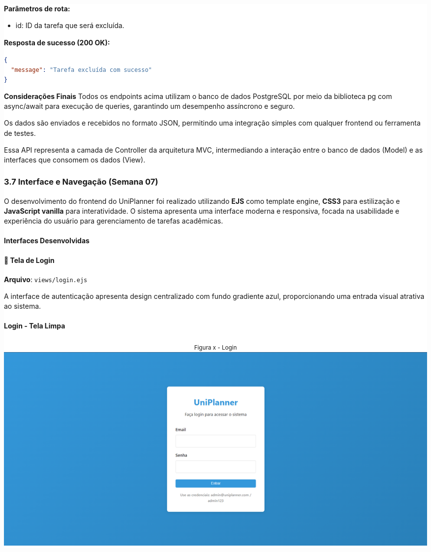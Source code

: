 **Parâmetros de rota:**
- id: ID da tarefa que será excluída.

**Resposta de sucesso (200 OK):**
```json
{
  "message": "Tarefa excluída com sucesso"
}
```
**Considerações Finais**
Todos os endpoints acima utilizam o banco de dados PostgreSQL por meio da biblioteca pg com async/await para execução de queries, garantindo um desempenho assíncrono e seguro.

Os dados são enviados e recebidos no formato JSON, permitindo uma integração simples com qualquer frontend ou ferramenta de testes.

Essa API representa a camada de Controller da arquitetura MVC, intermediando a interação entre o banco de dados (Model) e as interfaces que consomem os dados (View).

### 3.7 Interface e Navegação (Semana 07)

O desenvolvimento do frontend do UniPlanner foi realizado utilizando **EJS** como template engine, **CSS3** para estilização e **JavaScript vanilla** para interatividade. O sistema apresenta uma interface moderna e responsiva, focada na usabilidade e experiência do usuário para gerenciamento de tarefas acadêmicas.

#### Interfaces Desenvolvidas

#### 🔐 Tela de Login

**Arquivo**: `views/login.ejs`

A interface de autenticação apresenta design centralizado com fundo gradiente azul, proporcionando uma entrada visual atrativa ao sistema.

#### **Login - Tela Limpa**

<div align="center">
<sub> Figura x - Login </sub>
<img src="../assets/tela-login-limpa.png" width="100%">
</div>
